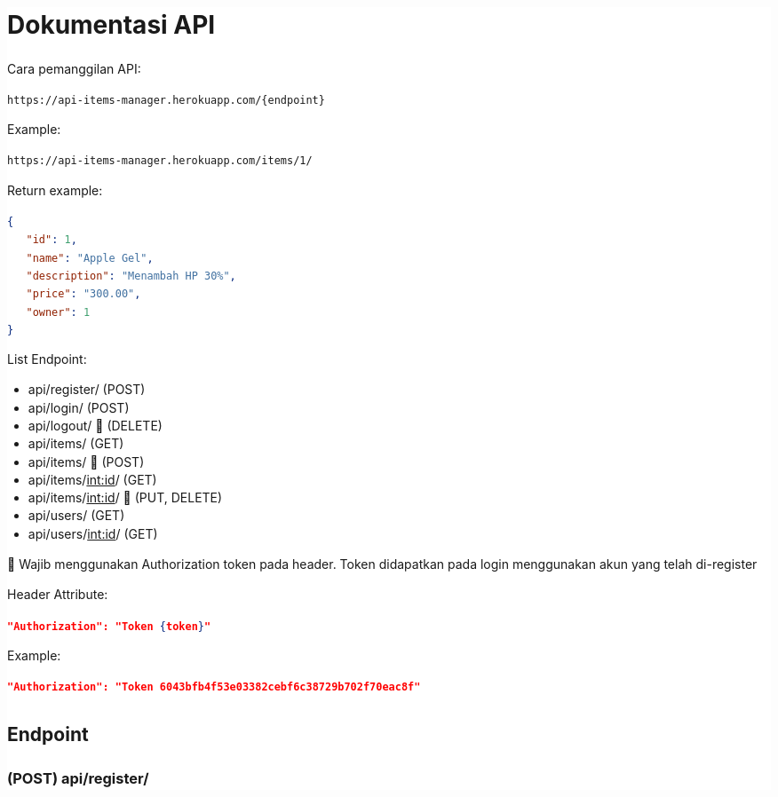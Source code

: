 # Dokumentasi API

Cara pemanggilan API:

```url
https://api-items-manager.herokuapp.com/{endpoint}
```

Example:
```url
https://api-items-manager.herokuapp.com/items/1/
```

 Return example:

 ```json
 {
    "id": 1,
    "name": "Apple Gel",
    "description": "Menambah HP 30%",
    "price": "300.00",
    "owner": 1
}
 ```

List Endpoint:

- api/register/ (POST)
- api/login/ (POST)
- api/logout/ 🔐 (DELETE)
- api/items/ (GET)
- api/items/ 🔐 (POST)
- api/items/<int:id>/ (GET)
- api/items/<int:id>/ 🔐 (PUT, DELETE)
- api/users/ (GET)
- api/users/<int:id>/ (GET)
  
🔐 Wajib menggunakan Authorization token pada header. Token didapatkan pada login menggunakan akun yang telah di-register

Header Attribute:

```json
"Authorization": "Token {token}"
```

Example:

```json
"Authorization": "Token 6043bfb4f53e03382cebf6c38729b702f70eac8f"
```

## Endpoint

### (POST) api/register/
